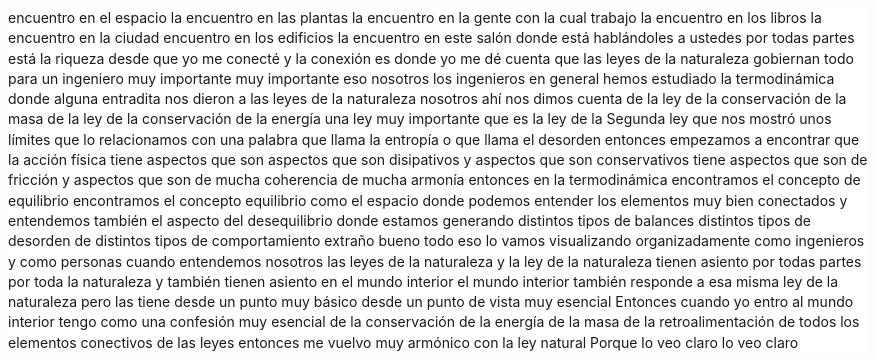 encuentro en el espacio la encuentro en
las plantas la encuentro en la gente con
la cual trabajo la encuentro en los
libros
la encuentro en la ciudad encuentro en
los edificios la encuentro en este salón
donde está hablándoles a ustedes por
todas partes está la riqueza desde que
yo me conecté y la conexión es donde yo
me dé cuenta que las leyes de la
naturaleza gobiernan todo
para un ingeniero muy importante muy
importante eso nosotros los ingenieros
en general hemos estudiado la
termodinámica donde
alguna entradita nos dieron a las leyes
de la naturaleza nosotros ahí nos dimos
cuenta de la ley de la conservación de
la masa de la ley de la conservación de
la energía
una ley muy importante que es la ley de
la Segunda ley que nos mostró unos
límites
que lo relacionamos con una palabra que
llama la entropía o que llama el
desorden
entonces empezamos a encontrar que la
acción física
tiene aspectos
que son
aspectos que son disipativos y aspectos
que son conservativos
tiene aspectos que son
de fricción y aspectos que son de mucha
coherencia de mucha armonía
entonces en la termodinámica
encontramos el concepto de equilibrio
encontramos el concepto equilibrio como
el espacio donde podemos entender
los elementos muy bien conectados y
entendemos también el aspecto del
desequilibrio donde estamos generando
distintos tipos de balances distintos
tipos de desorden de distintos tipos de
comportamiento extraño
bueno todo eso lo vamos visualizando
organizadamente como ingenieros y como
personas cuando entendemos nosotros las
leyes de la naturaleza
y la ley de la naturaleza
tienen asiento por todas partes por toda
la naturaleza y también tienen asiento
en el mundo interior el mundo interior
también responde a esa misma ley de la
naturaleza pero las tiene desde un punto
muy básico desde un punto de vista muy
esencial Entonces cuando yo entro al
mundo interior tengo como una confesión
muy esencial de la conservación de la
energía de la masa de la
retroalimentación de todos los elementos
conectivos de las leyes entonces me
vuelvo muy armónico con la ley natural
Porque lo veo claro lo veo claro